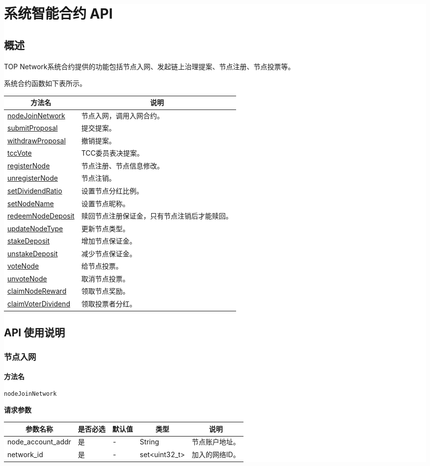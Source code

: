 # 系统智能合约 API

## 概述

TOP Network系统合约提供的功能包括节点入网、发起链上治理提案、节点注册、节点投票等。

系统合约函数如下表所示。

| 方法名                                   | 说明                                         |
| ---------------------------------------- | -------------------------------------------- |
| [nodeJoinNetwork](#节点入网)             | 节点入网，调用入网合约。                     |
| [submitProposal](#提交提案)              | 提交提案。                                   |
| [withdrawProposal](撤销提案)             | 撤销提案。                                   |
| [tccVote](#TCC委员表决提案)              | TCC委员表决提案。                            |
| [registerNode](#节点注册)                | 节点注册、节点信息修改。                     |
| [unregisterNode](#节点注销)              | 节点注销。                                   |
| [setDividendRatio](#设置节点分红比例)    | 设置节点分红比例。                           |
| [setNodeName](#设置节点昵称)             | 设置节点昵称。                               |
| [redeemNodeDeposit](#赎回节点注册保证金) | 赎回节点注册保证金，只有节点注销后才能赎回。 |
| [updateNodeType](#更新节点类型)          | 更新节点类型。                               |
| [stakeDeposit](#增加节点保证金)          | 增加节点保证金。                             |
| [unstakeDeposit](#减少节点保证金)        | 减少节点保证金。                             |
| [voteNode](#给节点投票)                  | 给节点投票。                                 |
| [unvoteNode](#取消节点投票)              | 取消节点投票。                               |
| [claimNodeReward](#领取节点奖励)         | 领取节点奖励。                               |
| [claimVoterDividend](#领取投票者分红)    | 领取投票者分红。                             |

## API 使用说明

### 节点入网

**方法名**

`nodeJoinNetwork`

**请求参数**

| 参数名称    | 是否必选 | 默认值 | 类型          | 说明         |
| ----------- | -------- | ------ | ------------- | ------------ |
| node_account_addr | 是       |  -    |  String        | 节点账户地址。 |
| network_id | 是       |  -    |  set<uint32_t> | 加入的网络ID。 |
